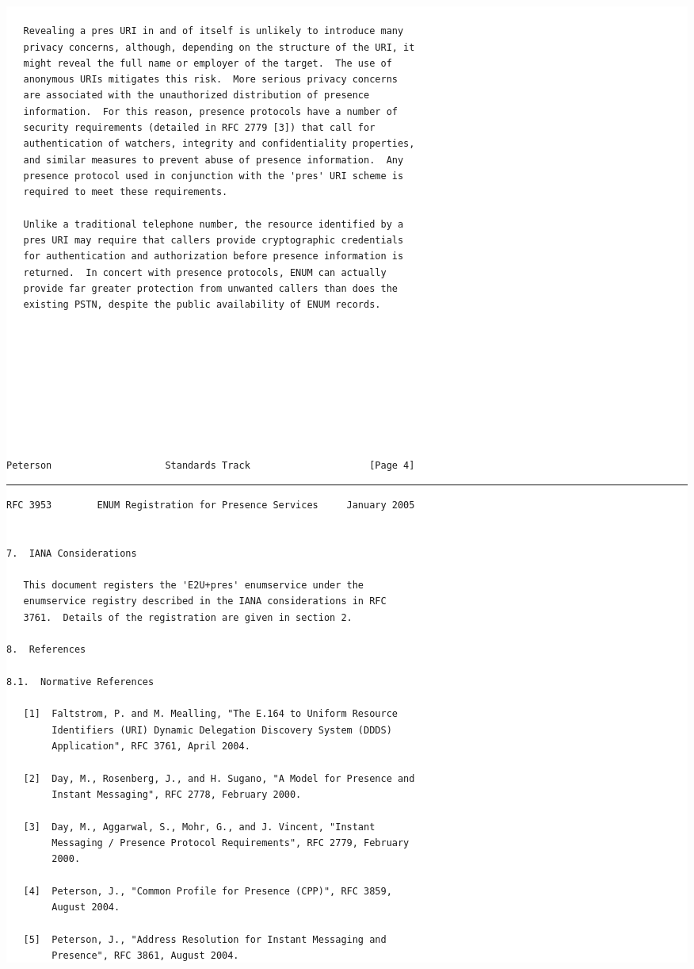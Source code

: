 ``` newpage

   Revealing a pres URI in and of itself is unlikely to introduce many
   privacy concerns, although, depending on the structure of the URI, it
   might reveal the full name or employer of the target.  The use of
   anonymous URIs mitigates this risk.  More serious privacy concerns
   are associated with the unauthorized distribution of presence
   information.  For this reason, presence protocols have a number of
   security requirements (detailed in RFC 2779 [3]) that call for
   authentication of watchers, integrity and confidentiality properties,
   and similar measures to prevent abuse of presence information.  Any
   presence protocol used in conjunction with the 'pres' URI scheme is
   required to meet these requirements.

   Unlike a traditional telephone number, the resource identified by a
   pres URI may require that callers provide cryptographic credentials
   for authentication and authorization before presence information is
   returned.  In concert with presence protocols, ENUM can actually
   provide far greater protection from unwanted callers than does the
   existing PSTN, despite the public availability of ENUM records.









Peterson                    Standards Track                     [Page 4]
```

------------------------------------------------------------------------

``` newpage
RFC 3953        ENUM Registration for Presence Services     January 2005


7.  IANA Considerations

   This document registers the 'E2U+pres' enumservice under the
   enumservice registry described in the IANA considerations in RFC
   3761.  Details of the registration are given in section 2.

8.  References

8.1.  Normative References

   [1]  Faltstrom, P. and M. Mealling, "The E.164 to Uniform Resource
        Identifiers (URI) Dynamic Delegation Discovery System (DDDS)
        Application", RFC 3761, April 2004.

   [2]  Day, M., Rosenberg, J., and H. Sugano, "A Model for Presence and
        Instant Messaging", RFC 2778, February 2000.

   [3]  Day, M., Aggarwal, S., Mohr, G., and J. Vincent, "Instant
        Messaging / Presence Protocol Requirements", RFC 2779, February
        2000.

   [4]  Peterson, J., "Common Profile for Presence (CPP)", RFC 3859,
        August 2004.

   [5]  Peterson, J., "Address Resolution for Instant Messaging and
        Presence", RFC 3861, August 2004.

```